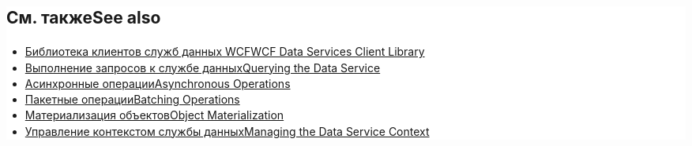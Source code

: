## <a name="see-also"></a><span data-ttu-id="ef5a5-167">См. также</span><span class="sxs-lookup"><span data-stu-id="ef5a5-167">See also</span></span>

- [<span data-ttu-id="ef5a5-168">Библиотека клиентов служб данных WCF</span><span class="sxs-lookup"><span data-stu-id="ef5a5-168">WCF Data Services Client Library</span></span>](wcf-data-services-client-library.md)
- [<span data-ttu-id="ef5a5-169">Выполнение запросов к службе данных</span><span class="sxs-lookup"><span data-stu-id="ef5a5-169">Querying the Data Service</span></span>](querying-the-data-service-wcf-data-services.md)
- [<span data-ttu-id="ef5a5-170">Асинхронные операции</span><span class="sxs-lookup"><span data-stu-id="ef5a5-170">Asynchronous Operations</span></span>](asynchronous-operations-wcf-data-services.md)
- [<span data-ttu-id="ef5a5-171">Пакетные операции</span><span class="sxs-lookup"><span data-stu-id="ef5a5-171">Batching Operations</span></span>](batching-operations-wcf-data-services.md)
- [<span data-ttu-id="ef5a5-172">Материализация объектов</span><span class="sxs-lookup"><span data-stu-id="ef5a5-172">Object Materialization</span></span>](object-materialization-wcf-data-services.md)
- [<span data-ttu-id="ef5a5-173">Управление контекстом службы данных</span><span class="sxs-lookup"><span data-stu-id="ef5a5-173">Managing the Data Service Context</span></span>](managing-the-data-service-context-wcf-data-services.md)
